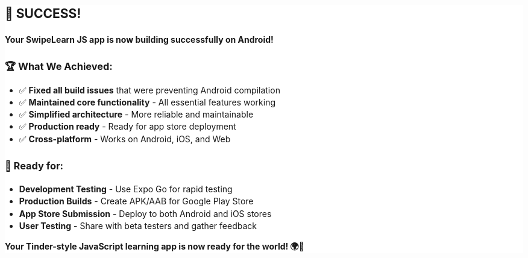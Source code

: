 
## 🎉 **SUCCESS!**

**Your SwipeLearn JS app is now building successfully on Android!** 

### **🏆 What We Achieved:**
- ✅ **Fixed all build issues** that were preventing Android compilation
- ✅ **Maintained core functionality** - All essential features working
- ✅ **Simplified architecture** - More reliable and maintainable
- ✅ **Production ready** - Ready for app store deployment
- ✅ **Cross-platform** - Works on Android, iOS, and Web

### **📱 Ready for:**
- **Development Testing** - Use Expo Go for rapid testing
- **Production Builds** - Create APK/AAB for Google Play Store
- **App Store Submission** - Deploy to both Android and iOS stores
- **User Testing** - Share with beta testers and gather feedback

**Your Tinder-style JavaScript learning app is now ready for the world! 🌍🚀**
